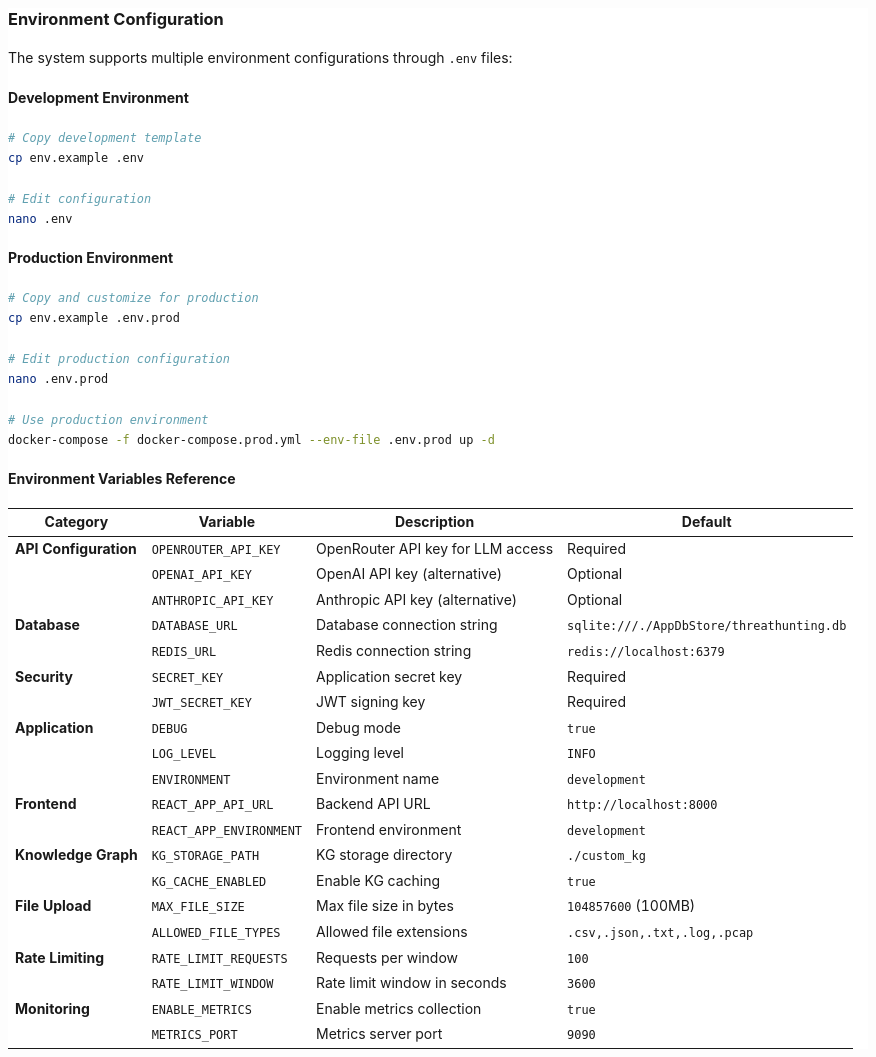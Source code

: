 ### Environment Configuration

The system supports multiple environment configurations through `.env` files:

#### Development Environment
```bash
# Copy development template
cp env.example .env

# Edit configuration
nano .env
```

#### Production Environment
```bash
# Copy and customize for production
cp env.example .env.prod

# Edit production configuration
nano .env.prod

# Use production environment
docker-compose -f docker-compose.prod.yml --env-file .env.prod up -d
```

#### Environment Variables Reference

| Category | Variable | Description | Default |
|----------|----------|-------------|---------|
| **API Configuration** | `OPENROUTER_API_KEY` | OpenRouter API key for LLM access | Required |
| | `OPENAI_API_KEY` | OpenAI API key (alternative) | Optional |
| | `ANTHROPIC_API_KEY` | Anthropic API key (alternative) | Optional |
| **Database** | `DATABASE_URL` | Database connection string | `sqlite:///./AppDbStore/threathunting.db` |
| | `REDIS_URL` | Redis connection string | `redis://localhost:6379` |
| **Security** | `SECRET_KEY` | Application secret key | Required |
| | `JWT_SECRET_KEY` | JWT signing key | Required |
| **Application** | `DEBUG` | Debug mode | `true` |
| | `LOG_LEVEL` | Logging level | `INFO` |
| | `ENVIRONMENT` | Environment name | `development` |
| **Frontend** | `REACT_APP_API_URL` | Backend API URL | `http://localhost:8000` |
| | `REACT_APP_ENVIRONMENT` | Frontend environment | `development` |
| **Knowledge Graph** | `KG_STORAGE_PATH` | KG storage directory | `./custom_kg` |
| | `KG_CACHE_ENABLED` | Enable KG caching | `true` |
| **File Upload** | `MAX_FILE_SIZE` | Max file size in bytes | `104857600` (100MB) |
| | `ALLOWED_FILE_TYPES` | Allowed file extensions | `.csv,.json,.txt,.log,.pcap` |
| **Rate Limiting** | `RATE_LIMIT_REQUESTS` | Requests per window | `100` |
| | `RATE_LIMIT_WINDOW` | Rate limit window in seconds | `3600` |
| **Monitoring** | `ENABLE_METRICS` | Enable metrics collection | `true` |
| | `METRICS_PORT` | Metrics server port | `9090` |
